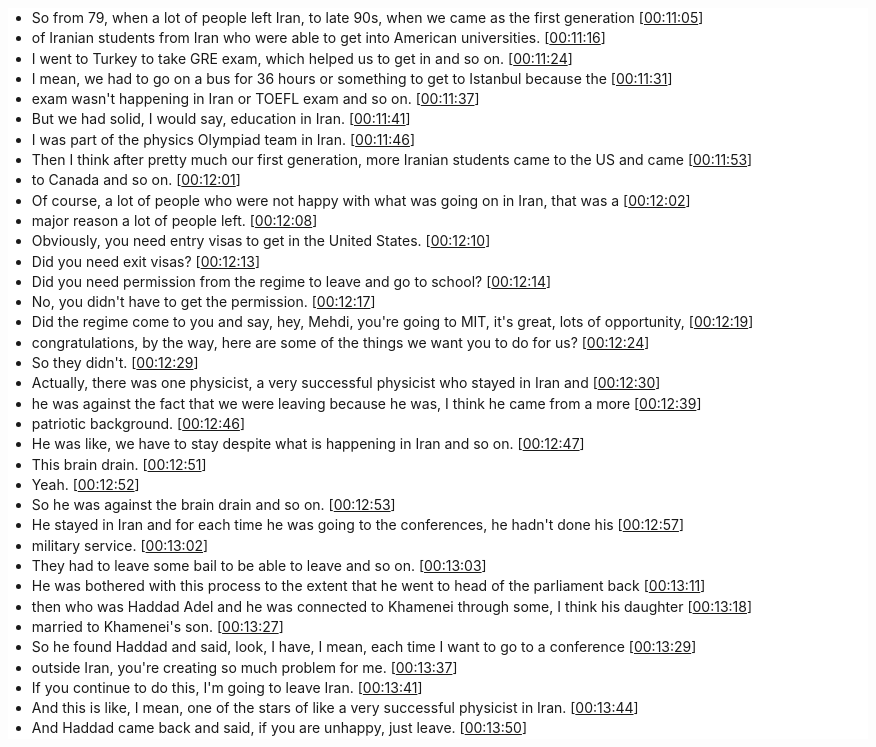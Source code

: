 *  So from 79, when a lot of people left Iran, to late 90s, when we came as the first generation [[00:11:05](https://www.youtube.com/watch?v=TbMF8u78fLY&t=665.1600000000001s)]
*  of Iranian students from Iran who were able to get into American universities. [[00:11:16](https://www.youtube.com/watch?v=TbMF8u78fLY&t=676.96s)]
*  I went to Turkey to take GRE exam, which helped us to get in and so on. [[00:11:24](https://www.youtube.com/watch?v=TbMF8u78fLY&t=684.56s)]
*  I mean, we had to go on a bus for 36 hours or something to get to Istanbul because the [[00:11:31](https://www.youtube.com/watch?v=TbMF8u78fLY&t=691.16s)]
*  exam wasn't happening in Iran or TOEFL exam and so on. [[00:11:37](https://www.youtube.com/watch?v=TbMF8u78fLY&t=697.68s)]
*  But we had solid, I would say, education in Iran. [[00:11:41](https://www.youtube.com/watch?v=TbMF8u78fLY&t=701.8s)]
*  I was part of the physics Olympiad team in Iran. [[00:11:46](https://www.youtube.com/watch?v=TbMF8u78fLY&t=706.1999999999999s)]
*  Then I think after pretty much our first generation, more Iranian students came to the US and came [[00:11:53](https://www.youtube.com/watch?v=TbMF8u78fLY&t=713.28s)]
*  to Canada and so on. [[00:12:01](https://www.youtube.com/watch?v=TbMF8u78fLY&t=721.04s)]
*  Of course, a lot of people who were not happy with what was going on in Iran, that was a [[00:12:02](https://www.youtube.com/watch?v=TbMF8u78fLY&t=722.96s)]
*  major reason a lot of people left. [[00:12:08](https://www.youtube.com/watch?v=TbMF8u78fLY&t=728.92s)]
*  Obviously, you need entry visas to get in the United States. [[00:12:10](https://www.youtube.com/watch?v=TbMF8u78fLY&t=730.92s)]
*  Did you need exit visas? [[00:12:13](https://www.youtube.com/watch?v=TbMF8u78fLY&t=733.64s)]
*  Did you need permission from the regime to leave and go to school? [[00:12:14](https://www.youtube.com/watch?v=TbMF8u78fLY&t=734.64s)]
*  No, you didn't have to get the permission. [[00:12:17](https://www.youtube.com/watch?v=TbMF8u78fLY&t=737.48s)]
*  Did the regime come to you and say, hey, Mehdi, you're going to MIT, it's great, lots of opportunity, [[00:12:19](https://www.youtube.com/watch?v=TbMF8u78fLY&t=739.6400000000001s)]
*  congratulations, by the way, here are some of the things we want you to do for us? [[00:12:24](https://www.youtube.com/watch?v=TbMF8u78fLY&t=744.6s)]
*  So they didn't. [[00:12:29](https://www.youtube.com/watch?v=TbMF8u78fLY&t=749.32s)]
*  Actually, there was one physicist, a very successful physicist who stayed in Iran and [[00:12:30](https://www.youtube.com/watch?v=TbMF8u78fLY&t=750.84s)]
*  he was against the fact that we were leaving because he was, I think he came from a more [[00:12:39](https://www.youtube.com/watch?v=TbMF8u78fLY&t=759.72s)]
*  patriotic background. [[00:12:46](https://www.youtube.com/watch?v=TbMF8u78fLY&t=766.36s)]
*  He was like, we have to stay despite what is happening in Iran and so on. [[00:12:47](https://www.youtube.com/watch?v=TbMF8u78fLY&t=767.64s)]
*  This brain drain. [[00:12:51](https://www.youtube.com/watch?v=TbMF8u78fLY&t=771.8s)]
*  Yeah. [[00:12:52](https://www.youtube.com/watch?v=TbMF8u78fLY&t=772.68s)]
*  So he was against the brain drain and so on. [[00:12:53](https://www.youtube.com/watch?v=TbMF8u78fLY&t=773.0s)]
*  He stayed in Iran and for each time he was going to the conferences, he hadn't done his [[00:12:57](https://www.youtube.com/watch?v=TbMF8u78fLY&t=777.4s)]
*  military service. [[00:13:02](https://www.youtube.com/watch?v=TbMF8u78fLY&t=782.84s)]
*  They had to leave some bail to be able to leave and so on. [[00:13:03](https://www.youtube.com/watch?v=TbMF8u78fLY&t=783.8s)]
*  He was bothered with this process to the extent that he went to head of the parliament back [[00:13:11](https://www.youtube.com/watch?v=TbMF8u78fLY&t=791.24s)]
*  then who was Haddad Adel and he was connected to Khamenei through some, I think his daughter [[00:13:18](https://www.youtube.com/watch?v=TbMF8u78fLY&t=798.6s)]
*  married to Khamenei's son. [[00:13:27](https://www.youtube.com/watch?v=TbMF8u78fLY&t=807.32s)]
*  So he found Haddad and said, look, I have, I mean, each time I want to go to a conference [[00:13:29](https://www.youtube.com/watch?v=TbMF8u78fLY&t=809.8s)]
*  outside Iran, you're creating so much problem for me. [[00:13:37](https://www.youtube.com/watch?v=TbMF8u78fLY&t=817.16s)]
*  If you continue to do this, I'm going to leave Iran. [[00:13:41](https://www.youtube.com/watch?v=TbMF8u78fLY&t=821.4s)]
*  And this is like, I mean, one of the stars of like a very successful physicist in Iran. [[00:13:44](https://www.youtube.com/watch?v=TbMF8u78fLY&t=824.84s)]
*  And Haddad came back and said, if you are unhappy, just leave. [[00:13:50](https://www.youtube.com/watch?v=TbMF8u78fLY&t=830.44s)]